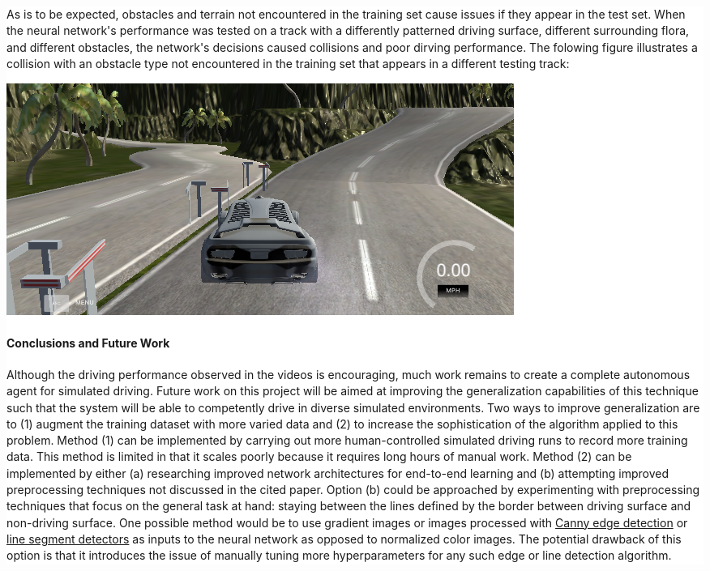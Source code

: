 As is to be expected, obstacles and terrain not encountered in the training set cause issues if they appear in the test
set. When the neural network's performance was tested on a track with a differently patterned driving surface, different 
surrounding flora, and different obstacles, the network's decisions caused collisions and poor dirving performance. The folowing
figure illustrates a collision with an obstacle type not encountered in the training set that appears in a different testing track:

![new_track](figures/new_track.png)

#### Conclusions and Future Work
Although the driving performance observed in the videos is encouraging, much work remains to create a complete autonomous agent 
for simulated driving. Future work on this project will be aimed at improving the generalization capabilities of this technique such that the 
system will be able to competently drive in diverse simulated environments. Two ways to improve generalization are 
to (1) augment the training dataset with more varied data and (2) to increase the sophistication of the algorithm applied to
this problem. Method (1) can be implemented by carrying out more human-controlled simulated driving runs to record more
training data. This method is limited in that it scales poorly because it requires long hours of manual work. Method (2)
can be implemented by either (a) researching improved network architectures for end-to-end learning and (b) attempting 
improved preprocessing techniques not discussed in the cited paper. Option (b) could be approached by experimenting
with preprocessing techniques that focus on the general task at hand: staying between the lines defined by the border between
driving surface and non-driving surface. One possible method would be to use gradient images or images processed with [Canny
edge detection](https://pdfs.semanticscholar.org/55e6/6333402df1a75664260501522800cf3d26b9.pdf) or [line segment detectors](http://www.ipol.im/pub/art/2012/gjmr-lsd/article.pdf)
 as inputs to the neural network as opposed to normalized color images. The potential drawback of this option
is that it introduces the issue of manually tuning more hyperparameters for any such edge or line detection algorithm. 
